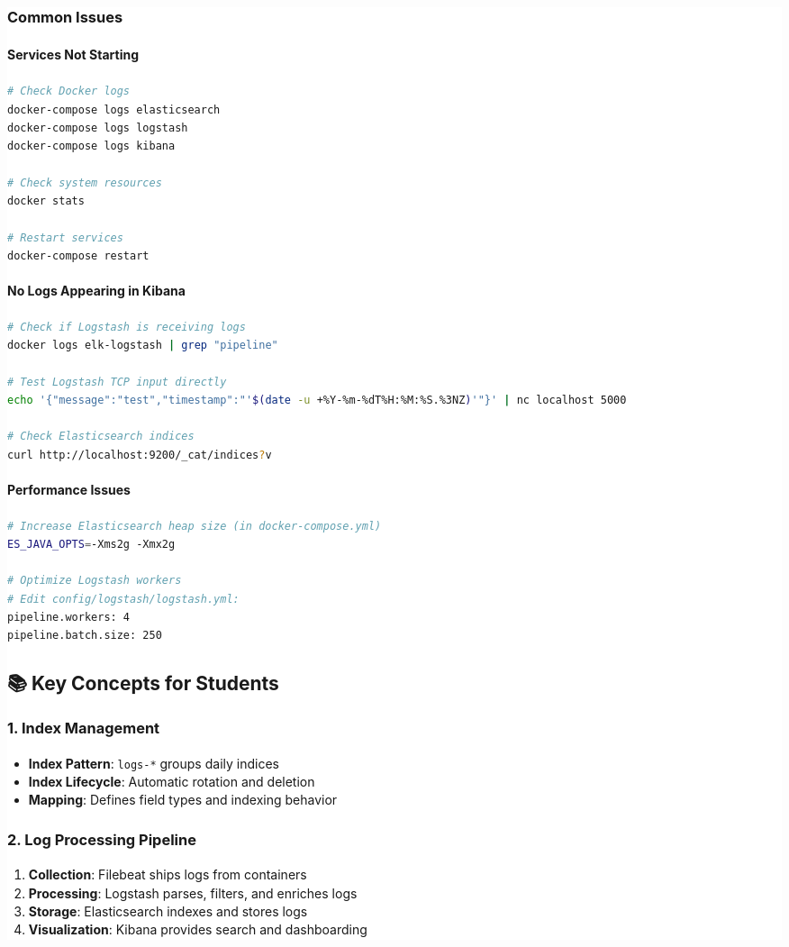 ### Common Issues

#### Services Not Starting

```bash
# Check Docker logs
docker-compose logs elasticsearch
docker-compose logs logstash
docker-compose logs kibana

# Check system resources
docker stats

# Restart services
docker-compose restart
```

#### No Logs Appearing in Kibana

```bash
# Check if Logstash is receiving logs
docker logs elk-logstash | grep "pipeline"

# Test Logstash TCP input directly
echo '{"message":"test","timestamp":"'$(date -u +%Y-%m-%dT%H:%M:%S.%3NZ)'"}' | nc localhost 5000

# Check Elasticsearch indices
curl http://localhost:9200/_cat/indices?v
```

#### Performance Issues

```bash
# Increase Elasticsearch heap size (in docker-compose.yml)
ES_JAVA_OPTS=-Xms2g -Xmx2g

# Optimize Logstash workers
# Edit config/logstash/logstash.yml:
pipeline.workers: 4
pipeline.batch.size: 250
```

## 📚 Key Concepts for Students

### 1. Index Management

- **Index Pattern**: `logs-*` groups daily indices
- **Index Lifecycle**: Automatic rotation and deletion
- **Mapping**: Defines field types and indexing behavior

### 2. Log Processing Pipeline

1. **Collection**: Filebeat ships logs from containers
2. **Processing**: Logstash parses, filters, and enriches logs
3. **Storage**: Elasticsearch indexes and stores logs
4. **Visualization**: Kibana provides search and dashboarding
